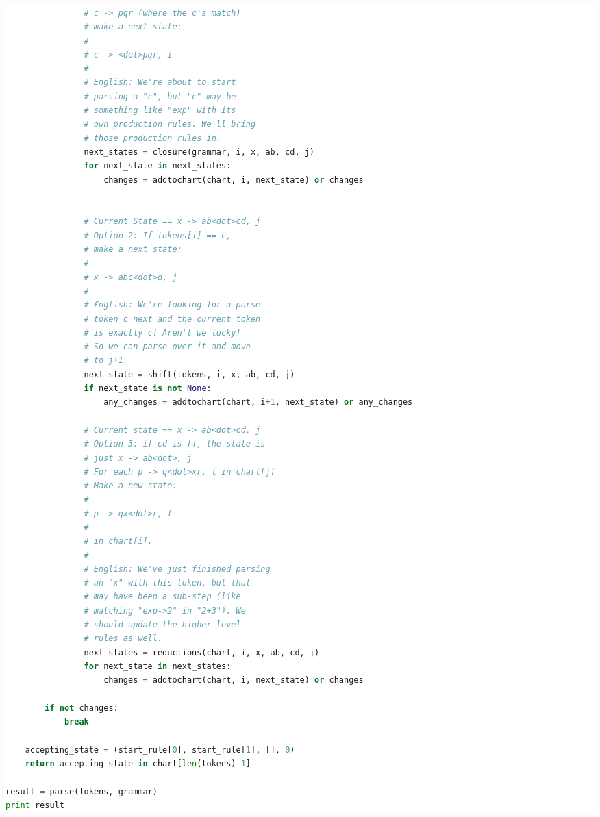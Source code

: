 ```python
                # c -> pqr (where the c's match)
                # make a next state:
                #
                # c -> <dot>pqr, i
                #
                # English: We're about to start
                # parsing a "c", but "c" may be
                # something like "exp" with its
                # own production rules. We'll bring
                # those production rules in.
                next_states = closure(grammar, i, x, ab, cd, j)
                for next_state in next_states:
                    changes = addtochart(chart, i, next_state) or changes
                    

                # Current State == x -> ab<dot>cd, j
                # Option 2: If tokens[i] == c,
                # make a next state:
                #
                # x -> abc<dot>d, j
                #
                # £nglish: We're looking for a parse
                # token c next and the current token
                # is exactly c! Aren't we lucky!
                # So we can parse over it and move
                # to j+1.
                next_state = shift(tokens, i, x, ab, cd, j)
                if next_state is not None:
                    any_changes = addtochart(chart, i+1, next_state) or any_changes
                    
                # Current state == x -> ab<dot>cd, j
                # Option 3: if cd is [], the state is
                # just x -> ab<dot>, j
                # For each p -> q<dot>xr, l in chart[j]
                # Make a new state:
                #
                # p -> qx<dot>r, l
                #
                # in chart[i].
                #
                # English: We've just finished parsing
                # an "x" with this token, but that
                # may have been a sub-step (like
                # matching "exp->2" in "2+3"). We
                # should update the higher-level
                # rules as well.
                next_states = reductions(chart, i, x, ab, cd, j)
                for next_state in next_states:
                    changes = addtochart(chart, i, next_state) or changes
                    
        if not changes:
            break

    accepting_state = (start_rule[0], start_rule[1], [], 0)
    return accepting_state in chart[len(tokens)-1]

result = parse(tokens, grammar)
print result
```
